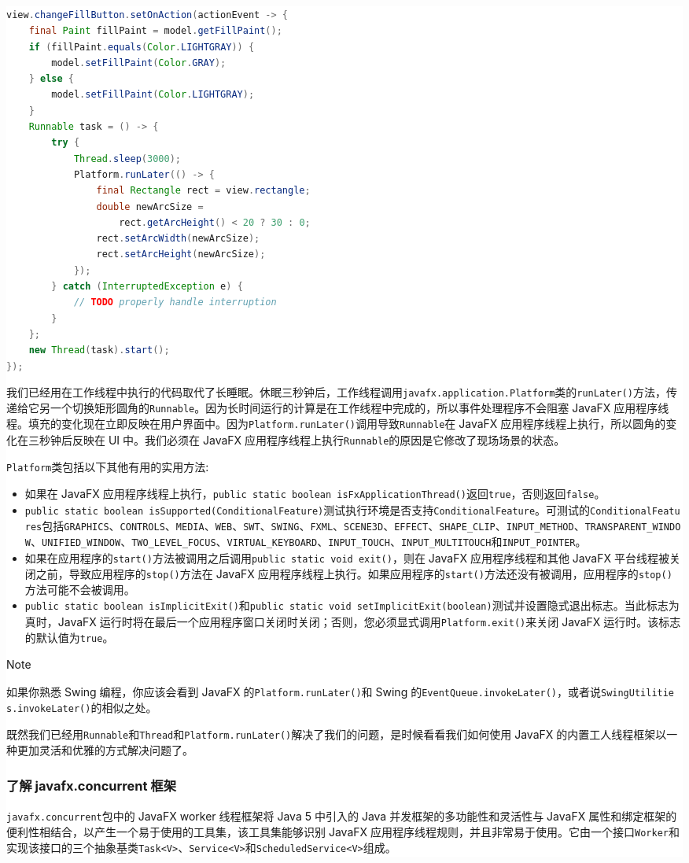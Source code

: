 ```java
view.changeFillButton.setOnAction(actionEvent -> {
    final Paint fillPaint = model.getFillPaint();
    if (fillPaint.equals(Color.LIGHTGRAY)) {
        model.setFillPaint(Color.GRAY);
    } else {
        model.setFillPaint(Color.LIGHTGRAY);
    }
    Runnable task = () -> {
        try {
            Thread.sleep(3000);
            Platform.runLater(() -> {
                final Rectangle rect = view.rectangle;
                double newArcSize =
                    rect.getArcHeight() < 20 ? 30 : 0;
                rect.setArcWidth(newArcSize);
                rect.setArcHeight(newArcSize);
            });
        } catch (InterruptedException e) {
            // TODO properly handle interruption
        }
    };
    new Thread(task).start();
});

```

我们已经用在工作线程中执行的代码取代了长睡眠。休眠三秒钟后，工作线程调用`javafx.application.Platform`类的`runLater()`方法，传递给它另一个切换矩形圆角的`Runnable`。因为长时间运行的计算是在工作线程中完成的，所以事件处理程序不会阻塞 JavaFX 应用程序线程。填充的变化现在立即反映在用户界面中。因为`Platform.runLater()`调用导致`Runnable`在 JavaFX 应用程序线程上执行，所以圆角的变化在三秒钟后反映在 UI 中。我们必须在 JavaFX 应用程序线程上执行`Runnable`的原因是它修改了现场场景的状态。

`Platform`类包括以下其他有用的实用方法:

*   如果在 JavaFX 应用程序线程上执行，`public static boolean isFxApplicationThread()`返回`true`，否则返回`false`。
*   `public static boolean isSupported(ConditionalFeature)`测试执行环境是否支持`ConditionalFeature`。可测试的`ConditionalFeatures`包括`GRAPHICS`、`CONTROLS`、`MEDIA`、`WEB`、`SWT`、`SWING`、`FXML`、`SCENE3D`、`EFFECT`、`SHAPE_CLIP`、`INPUT_METHOD`、`TRANSPARENT_WINDOW`、`UNIFIED_WINDOW`、`TWO_LEVEL_FOCUS`、`VIRTUAL_KEYBOARD`、`INPUT_TOUCH`、`INPUT_MULTITOUCH`和`INPUT_POINTER`。
*   如果在应用程序的`start()`方法被调用之后调用`public static void exit()`，则在 JavaFX 应用程序线程和其他 JavaFX 平台线程被关闭之前，导致应用程序的`stop()`方法在 JavaFX 应用程序线程上执行。如果应用程序的`start()`方法还没有被调用，应用程序的`stop()`方法可能不会被调用。
*   `public static boolean isImplicitExit()`和`public static void setImplicitExit(boolean)`测试并设置隐式退出标志。当此标志为真时，JavaFX 运行时将在最后一个应用程序窗口关闭时关闭；否则，您必须显式调用`Platform.exit()`来关闭 JavaFX 运行时。该标志的默认值为`true`。

Note

如果你熟悉 Swing 编程，你应该会看到 JavaFX 的`Platform.runLater()`和 Swing 的`EventQueue.invokeLater()`，或者说`SwingUtilities.invokeLater()`的相似之处。

既然我们已经用`Runnable`和`Thread`和`Platform.runLater()`解决了我们的问题，是时候看看我们如何使用 JavaFX 的内置工人线程框架以一种更加灵活和优雅的方式解决问题了。

### 了解 javafx.concurrent 框架

`javafx.concurrent`包中的 JavaFX worker 线程框架将 Java 5 中引入的 Java 并发框架的多功能性和灵活性与 JavaFX 属性和绑定框架的便利性相结合，以产生一个易于使用的工具集，该工具集能够识别 JavaFX 应用程序线程规则，并且非常易于使用。它由一个接口`Worker`和实现该接口的三个抽象基类`Task<V>`、`Service<V>`和`ScheduledService<V>`组成。
